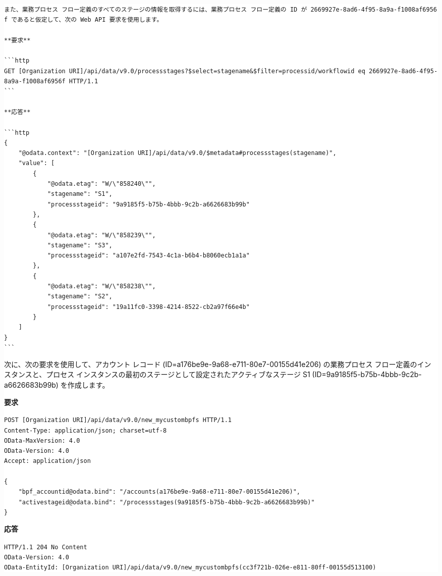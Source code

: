     また、業務プロセス フロー定義のすべてのステージの情報を取得するには、業務プロセス フロー定義の ID が 2669927e-8ad6-4f95-8a9a-f1008af6956f であると仮定して、次の Web API 要求を使用します。

    **要求**

    ```http
    GET [Organization URI]/api/data/v9.0/processstages?$select=stagename&$filter=processid/workflowid eq 2669927e-8ad6-4f95-8a9a-f1008af6956f HTTP/1.1
    ```

    **応答**

    ```http
    {
        "@odata.context": "[Organization URI]/api/data/v9.0/$metadata#processstages(stagename)",
        "value": [
            {
                "@odata.etag": "W/\"858240\"",
                "stagename": "S1",
                "processstageid": "9a9185f5-b75b-4bbb-9c2b-a6626683b99b"
            },
            {
                "@odata.etag": "W/\"858239\"",
                "stagename": "S3",
                "processstageid": "a107e2fd-7543-4c1a-b6b4-b8060ecb1a1a"
            },
            {
                "@odata.etag": "W/\"858238\"",
                "stagename": "S2",
                "processstageid": "19a11fc0-3398-4214-8522-cb2a97f66e4b"
            }
        ]
    }
    ```

次に、次の要求を使用して、アカウント レコード (ID=a176be9e-9a68-e711-80e7-00155d41e206) の業務プロセス フロー定義のインスタンスと、プロセス インスタンスの最初のステージとして設定されたアクティブなステージ S1 (ID=9a9185f5-b75b-4bbb-9c2b-a6626683b99b) を作成します。

**要求**

```http
POST [Organization URI]/api/data/v9.0/new_mycustombpfs HTTP/1.1 
Content-Type: application/json; charset=utf-8 
OData-MaxVersion: 4.0 
OData-Version: 4.0 
Accept: application/json 

{
    "bpf_accountid@odata.bind": "/accounts(a176be9e-9a68-e711-80e7-00155d41e206)",
    "activestageid@odata.bind": "/processstages(9a9185f5-b75b-4bbb-9c2b-a6626683b99b)"    
}
```

**応答**

```http
HTTP/1.1 204 No Content
OData-Version: 4.0
OData-EntityId: [Organization URI]/api/data/v9.0/new_mycustombpfs(cc3f721b-026e-e811-80ff-00155d513100)
```
